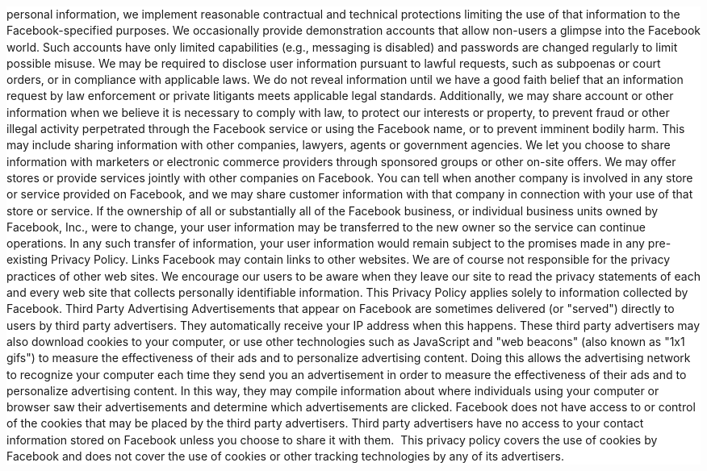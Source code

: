 personal information, we implement reasonable contractual and technical protections limiting the use of that
information to the Facebook-specified purposes.
We occasionally provide demonstration accounts that allow non-users a glimpse into the Facebook world. Such
accounts have only limited capabilities (e.g., messaging is disabled) and passwords are changed regularly to limit
possible misuse.
We may be required to disclose user information pursuant to lawful requests, such as subpoenas or court orders,
or in compliance with applicable laws. We do not reveal information until we have a good faith belief that an
information request by law enforcement or private litigants meets applicable legal standards. Additionally, we may
share account or other information when we believe it is necessary to comply with law, to protect our interests or
property, to prevent fraud or other illegal activity perpetrated through the Facebook service or using the Facebook
name, or to prevent imminent bodily harm. This may include sharing information with other companies, lawyers,
agents or government agencies.
We let you choose to share information with marketers or electronic commerce providers through sponsored
groups or other on-site offers.
We may offer stores or provide services jointly with other companies on Facebook. You can tell when another
company is involved in any store or service provided on Facebook, and we may share customer information with
that company in connection with your use of that store or service.
If the ownership of all or substantially all of the Facebook business, or individual business units owned by
Facebook, Inc., were to change, your user information may be transferred to the new owner so the service can
continue operations. In any such transfer of information, your user information would remain subject to the
promises made in any pre-existing Privacy Policy.
Links
Facebook may contain links to other websites. We are of course not responsible for the privacy practices of other web
sites. We encourage our users to be aware when they leave our site to read the privacy statements of each and every web
site that collects personally identifiable information. This Privacy Policy applies solely to information collected by Facebook.
Third Party Advertising
Advertisements that appear on Facebook are sometimes delivered (or "served") directly to users by third party advertisers.
They automatically receive your IP address when this happens. These third party advertisers may also download cookies to
your computer, or use other technologies such as JavaScript and "web beacons" (also known as "1x1 gifs") to measure the
effectiveness of their ads and to personalize advertising content. Doing this allows the advertising network to recognize
your computer each time they send you an advertisement in order to measure the effectiveness of their ads and to
personalize advertising content. In this way, they may compile information about where individuals using your computer or
browser saw their advertisements and determine which advertisements are clicked. Facebook does not have access to or
control of the cookies that may be placed by the third party advertisers. Third party advertisers have no access to your
contact information stored on Facebook unless you choose to share it with them. 
This privacy policy covers the use of cookies by Facebook and does not cover the use of cookies or other tracking
technologies by any of its advertisers.